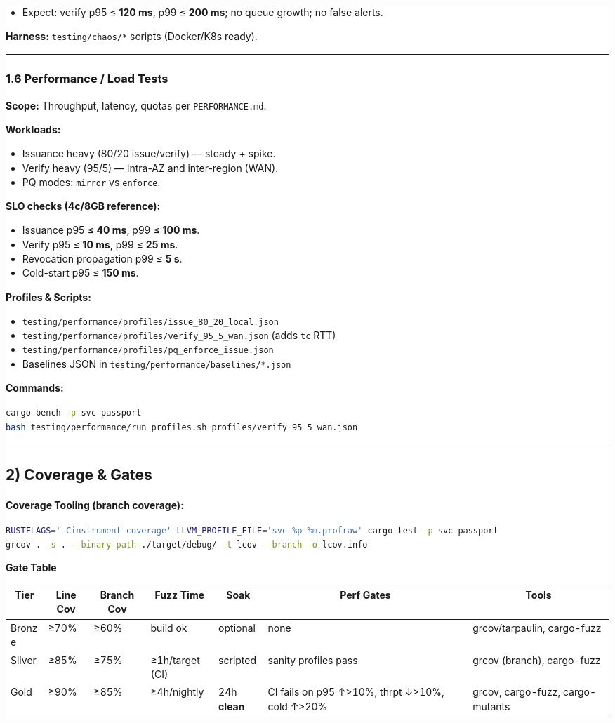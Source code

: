   * Expect: verify p95 ≤ **120 ms**, p99 ≤ **200 ms**; no queue growth; no false alerts.

**Harness:** `testing/chaos/*` scripts (Docker/K8s ready).

---

### 1.6 Performance / Load Tests

**Scope:** Throughput, latency, quotas per `PERFORMANCE.md`.

**Workloads:**

* Issuance heavy (80/20 issue/verify) — steady + spike.
* Verify heavy (95/5) — intra-AZ and inter-region (WAN).
* PQ modes: `mirror` vs `enforce`.

**SLO checks (4c/8GB reference):**

* Issuance p95 ≤ **40 ms**, p99 ≤ **100 ms**.
* Verify p95 ≤ **10 ms**, p99 ≤ **25 ms**.
* Revocation propagation p99 ≤ **5 s**.
* Cold-start p95 ≤ **150 ms**.

**Profiles & Scripts:**

* `testing/performance/profiles/issue_80_20_local.json`
* `testing/performance/profiles/verify_95_5_wan.json` (adds `tc` RTT)
* `testing/performance/profiles/pq_enforce_issue.json`
* Baselines JSON in `testing/performance/baselines/*.json`

**Commands:**

```bash
cargo bench -p svc-passport
bash testing/performance/run_profiles.sh profiles/verify_95_5_wan.json
```

---

## 2) Coverage & Gates

**Coverage Tooling (branch coverage):**

```bash
RUSTFLAGS='-Cinstrument-coverage' LLVM_PROFILE_FILE='svc-%p-%m.profraw' cargo test -p svc-passport
grcov . -s . --binary-path ./target/debug/ -t lcov --branch -o lcov.info
```

**Gate Table**

| Tier   | Line Cov | Branch Cov | Fuzz Time       | Soak          | Perf Gates                                     | Tools                            |
| ------ | -------- | ---------- | --------------- | ------------- | ---------------------------------------------- | -------------------------------- |
| Bronze | ≥70%     | ≥60%       | build ok        | optional      | none                                           | grcov/tarpaulin, cargo-fuzz      |
| Silver | ≥85%     | ≥75%       | ≥1h/target (CI) | scripted      | sanity profiles pass                           | grcov (branch), cargo-fuzz       |
| Gold   | ≥90%     | ≥85%       | ≥4h/nightly     | 24h **clean** | CI fails on p95 ↑>10%, thrpt ↓>10%, cold ↑>20% | grcov, cargo-fuzz, cargo-mutants |
